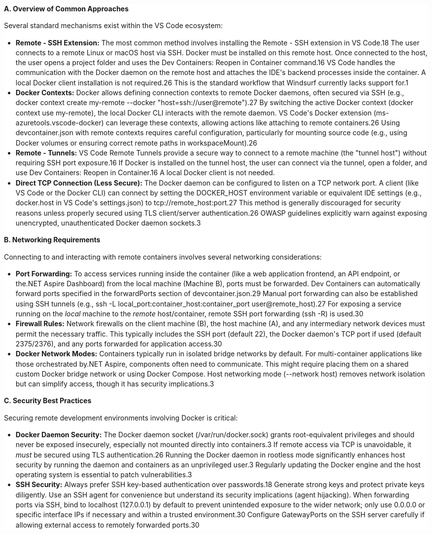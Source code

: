 **A. Overview of Common Approaches**

Several standard mechanisms exist within the VS Code ecosystem:

* **Remote \- SSH Extension:** The most common method involves installing the Remote \- SSH extension in VS Code.18 The user connects to a remote Linux or macOS host via SSH. Docker must be installed on this remote host. Once connected to the host, the user opens a project folder and uses the Dev Containers: Reopen in Container command.16 VS Code handles the communication with the Docker daemon on the remote host and attaches the IDE's backend processes inside the container. A local Docker client installation is not required.26 This is the standard workflow that Windsurf currently lacks support for.1  
* **Docker Contexts:** Docker allows defining connection contexts to remote Docker daemons, often secured via SSH (e.g., docker context create my-remote \--docker "host=ssh://user@remote").27 By switching the active Docker context (docker context use my-remote), the local Docker CLI interacts with the remote daemon. VS Code's Docker extension (ms-azuretools.vscode-docker) can leverage these contexts, allowing actions like attaching to remote containers.26 Using devcontainer.json with remote contexts requires careful configuration, particularly for mounting source code (e.g., using Docker volumes or ensuring correct remote paths in workspaceMount).26  
* **Remote \- Tunnels:** VS Code Remote Tunnels provide a secure way to connect to a remote machine (the "tunnel host") without requiring SSH port exposure.16 If Docker is installed on the tunnel host, the user can connect via the tunnel, open a folder, and use Dev Containers: Reopen in Container.16 A local Docker client is not needed.  
* **Direct TCP Connection (Less Secure):** The Docker daemon can be configured to listen on a TCP network port. A client (like VS Code or the Docker CLI) can connect by setting the DOCKER\_HOST environment variable or equivalent IDE settings (e.g., docker.host in VS Code's settings.json) to tcp://remote\_host:port.27 This method is generally discouraged for security reasons unless properly secured using TLS client/server authentication.26 OWASP guidelines explicitly warn against exposing unencrypted, unauthenticated Docker daemon sockets.3

**B. Networking Requirements**

Connecting to and interacting with remote containers involves several networking considerations:

* **Port Forwarding:** To access services running inside the container (like a web application frontend, an API endpoint, or the.NET Aspire Dashboard) from the local machine (Machine B), ports must be forwarded. Dev Containers can automatically forward ports specified in the forwardPorts section of devcontainer.json.29 Manual port forwarding can also be established using SSH tunnels (e.g., ssh \-L local\_port:container\_host:container\_port user@remote\_host).27 For exposing a service running on the *local* machine to the *remote* host/container, remote SSH port forwarding (ssh \-R) is used.30  
* **Firewall Rules:** Network firewalls on the client machine (B), the host machine (A), and any intermediary network devices must permit the necessary traffic. This typically includes the SSH port (default 22), the Docker daemon's TCP port if used (default 2375/2376), and any ports forwarded for application access.30  
* **Docker Network Modes:** Containers typically run in isolated bridge networks by default. For multi-container applications like those orchestrated by.NET Aspire, components often need to communicate. This might require placing them on a shared custom Docker bridge network or using Docker Compose. Host networking mode (--network host) removes network isolation but can simplify access, though it has security implications.3

**C. Security Best Practices**

Securing remote development environments involving Docker is critical:

* **Docker Daemon Security:** The Docker daemon socket (/var/run/docker.sock) grants root-equivalent privileges and should never be exposed insecurely, especially not mounted directly into containers.3 If remote access via TCP is unavoidable, it *must* be secured using TLS authentication.26 Running the Docker daemon in rootless mode significantly enhances host security by running the daemon and containers as an unprivileged user.3 Regularly updating the Docker engine and the host operating system is essential to patch vulnerabilities.3  
* **SSH Security:** Always prefer SSH key-based authentication over passwords.18 Generate strong keys and protect private keys diligently. Use an SSH agent for convenience but understand its security implications (agent hijacking). When forwarding ports via SSH, bind to localhost (127.0.0.1) by default to prevent unintended exposure to the wider network; only use 0.0.0.0 or specific interface IPs if necessary and within a trusted environment.30 Configure GatewayPorts on the SSH server carefully if allowing external access to remotely forwarded ports.30  